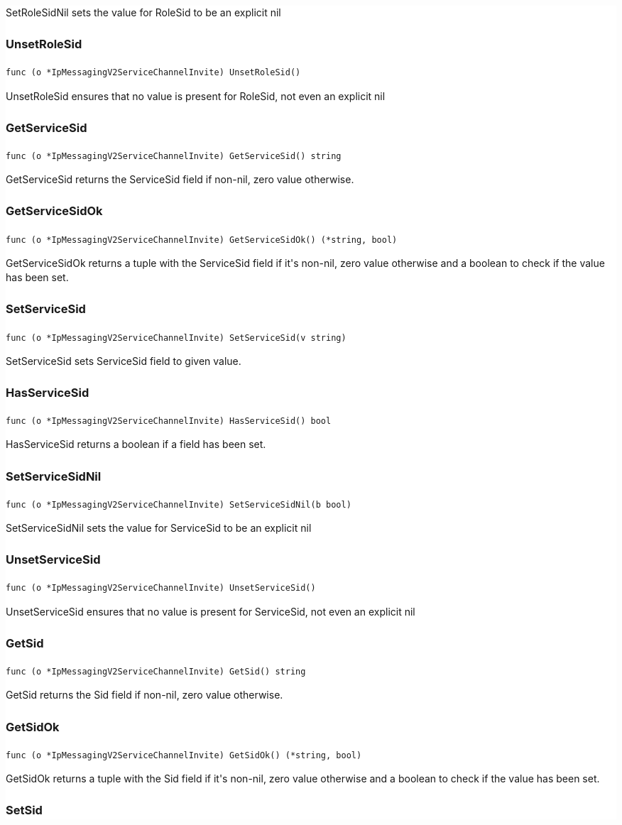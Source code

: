  SetRoleSidNil sets the value for RoleSid to be an explicit nil

### UnsetRoleSid
`func (o *IpMessagingV2ServiceChannelInvite) UnsetRoleSid()`

UnsetRoleSid ensures that no value is present for RoleSid, not even an explicit nil
### GetServiceSid

`func (o *IpMessagingV2ServiceChannelInvite) GetServiceSid() string`

GetServiceSid returns the ServiceSid field if non-nil, zero value otherwise.

### GetServiceSidOk

`func (o *IpMessagingV2ServiceChannelInvite) GetServiceSidOk() (*string, bool)`

GetServiceSidOk returns a tuple with the ServiceSid field if it's non-nil, zero value otherwise
and a boolean to check if the value has been set.

### SetServiceSid

`func (o *IpMessagingV2ServiceChannelInvite) SetServiceSid(v string)`

SetServiceSid sets ServiceSid field to given value.

### HasServiceSid

`func (o *IpMessagingV2ServiceChannelInvite) HasServiceSid() bool`

HasServiceSid returns a boolean if a field has been set.

### SetServiceSidNil

`func (o *IpMessagingV2ServiceChannelInvite) SetServiceSidNil(b bool)`

 SetServiceSidNil sets the value for ServiceSid to be an explicit nil

### UnsetServiceSid
`func (o *IpMessagingV2ServiceChannelInvite) UnsetServiceSid()`

UnsetServiceSid ensures that no value is present for ServiceSid, not even an explicit nil
### GetSid

`func (o *IpMessagingV2ServiceChannelInvite) GetSid() string`

GetSid returns the Sid field if non-nil, zero value otherwise.

### GetSidOk

`func (o *IpMessagingV2ServiceChannelInvite) GetSidOk() (*string, bool)`

GetSidOk returns a tuple with the Sid field if it's non-nil, zero value otherwise
and a boolean to check if the value has been set.

### SetSid
